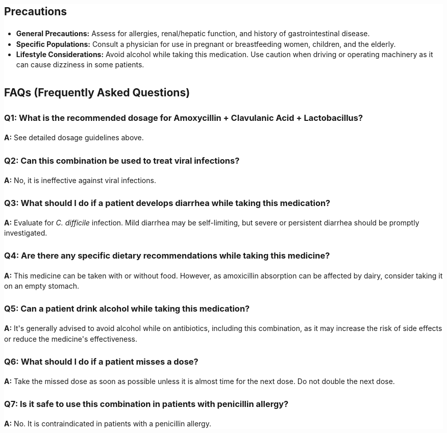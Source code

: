 
## **Precautions**

* **General Precautions:** Assess for allergies, renal/hepatic function, and history of gastrointestinal disease.
* **Specific Populations:**  Consult a physician for use in pregnant or breastfeeding women, children, and the elderly.
* **Lifestyle Considerations:** Avoid alcohol while taking this medication. Use caution when driving or operating machinery as it can cause dizziness in some patients.


## **FAQs (Frequently Asked Questions)**

### **Q1: What is the recommended dosage for Amoxycillin + Clavulanic Acid + Lactobacillus?**

**A:** See detailed dosage guidelines above.


### **Q2: Can this combination be used to treat viral infections?**

**A:** No, it is ineffective against viral infections.

### **Q3:  What should I do if a patient develops diarrhea while taking this medication?**

**A:**  Evaluate for *C. difficile* infection. Mild diarrhea may be self-limiting, but severe or persistent diarrhea should be promptly investigated.

### **Q4: Are there any specific dietary recommendations while taking this medicine?**

**A:** This medicine can be taken with or without food.  However, as amoxicillin absorption can be affected by dairy, consider taking it on an empty stomach. 

### **Q5: Can a patient drink alcohol while taking this medication?**

**A:** It's generally advised to avoid alcohol while on antibiotics, including this combination, as it may increase the risk of side effects or reduce the medicine's effectiveness.

### **Q6: What should I do if a patient misses a dose?**

**A:**  Take the missed dose as soon as possible unless it is almost time for the next dose. Do not double the next dose.


### **Q7:  Is it safe to use this combination in patients with penicillin allergy?**

**A:** No.  It is contraindicated in patients with a penicillin allergy.
